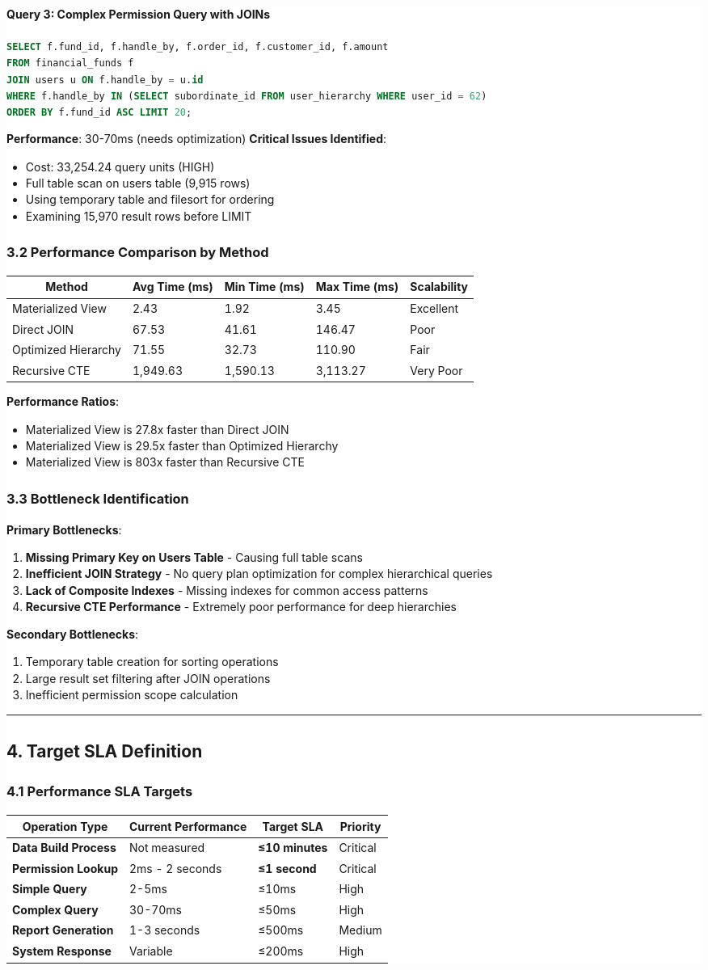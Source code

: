 #### Query 3: Complex Permission Query with JOINs
```sql
SELECT f.fund_id, f.handle_by, f.order_id, f.customer_id, f.amount 
FROM financial_funds f 
JOIN users u ON f.handle_by = u.id 
WHERE f.handle_by IN (SELECT subordinate_id FROM user_hierarchy WHERE user_id = 62) 
ORDER BY f.fund_id ASC LIMIT 20;
```
**Performance**: 30-70ms (needs optimization)
**Critical Issues Identified**:
- Cost: 33,254.24 query units (HIGH)
- Full table scan on users table (9,915 rows)
- Using temporary table and filesort for ordering
- Examining 15,970 result rows before LIMIT

### 3.2 Performance Comparison by Method

| Method | Avg Time (ms) | Min Time (ms) | Max Time (ms) | Scalability |
|--------|---------------|---------------|---------------|-------------|
| Materialized View | 2.43 | 1.92 | 3.45 | Excellent |
| Direct JOIN | 67.53 | 41.61 | 146.47 | Poor |
| Optimized Hierarchy | 71.55 | 32.73 | 110.90 | Fair |
| Recursive CTE | 1,949.63 | 1,590.13 | 3,113.27 | Very Poor |

**Performance Ratios**:
- Materialized View is 27.8x faster than Direct JOIN
- Materialized View is 29.5x faster than Optimized Hierarchy
- Materialized View is 803x faster than Recursive CTE

### 3.3 Bottleneck Identification

**Primary Bottlenecks**:
1. **Missing Primary Key on Users Table** - Causing full table scans
2. **Inefficient JOIN Strategy** - No query plan optimization for complex hierarchical queries
3. **Lack of Composite Indexes** - Missing indexes for common access patterns
4. **Recursive CTE Performance** - Extremely poor performance for deep hierarchies

**Secondary Bottlenecks**:
1. Temporary table creation for sorting operations
2. Large result set filtering after JOIN operations
3. Inefficient permission scope calculation

---

## 4. Target SLA Definition

### 4.1 Performance SLA Targets

| Operation Type | Current Performance | Target SLA | Priority |
|----------------|-------------------|------------|----------|
| **Data Build Process** | Not measured | **≤10 minutes** | Critical |
| **Permission Lookup** | 2ms - 2 seconds | **≤1 second** | Critical |
| **Simple Query** | 2-5ms | ≤10ms | High |
| **Complex Query** | 30-70ms | ≤50ms | High |
| **Report Generation** | 1-3 seconds | ≤500ms | Medium |
| **System Response** | Variable | ≤200ms | High |
